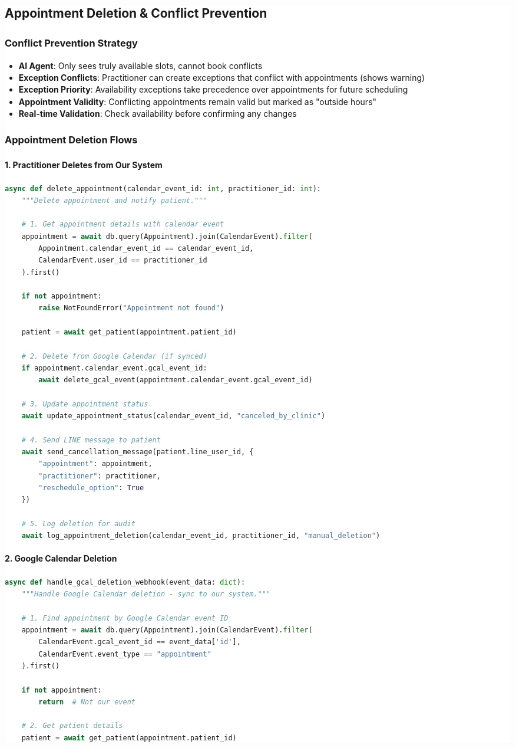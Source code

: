 ## Appointment Deletion & Conflict Prevention

### **Conflict Prevention Strategy**
- **AI Agent**: Only sees truly available slots, cannot book conflicts
- **Exception Conflicts**: Practitioner can create exceptions that conflict with appointments (shows warning)
- **Exception Priority**: Availability exceptions take precedence over appointments for future scheduling
- **Appointment Validity**: Conflicting appointments remain valid but marked as "outside hours"
- **Real-time Validation**: Check availability before confirming any changes

### **Appointment Deletion Flows**

#### **1. Practitioner Deletes from Our System**
```python
async def delete_appointment(calendar_event_id: int, practitioner_id: int):
    """Delete appointment and notify patient."""
    
    # 1. Get appointment details with calendar event
    appointment = await db.query(Appointment).join(CalendarEvent).filter(
        Appointment.calendar_event_id == calendar_event_id,
        CalendarEvent.user_id == practitioner_id
    ).first()
    
    if not appointment:
        raise NotFoundError("Appointment not found")
    
    patient = await get_patient(appointment.patient_id)
    
    # 2. Delete from Google Calendar (if synced)
    if appointment.calendar_event.gcal_event_id:
        await delete_gcal_event(appointment.calendar_event.gcal_event_id)
    
    # 3. Update appointment status
    await update_appointment_status(calendar_event_id, "canceled_by_clinic")
    
    # 4. Send LINE message to patient
    await send_cancellation_message(patient.line_user_id, {
        "appointment": appointment,
        "practitioner": practitioner,
        "reschedule_option": True
    })
    
    # 5. Log deletion for audit
    await log_appointment_deletion(calendar_event_id, practitioner_id, "manual_deletion")
```

#### **2. Google Calendar Deletion**
```python
async def handle_gcal_deletion_webhook(event_data: dict):
    """Handle Google Calendar deletion - sync to our system."""
    
    # 1. Find appointment by Google Calendar event ID
    appointment = await db.query(Appointment).join(CalendarEvent).filter(
        CalendarEvent.gcal_event_id == event_data['id'],
        CalendarEvent.event_type == "appointment"
    ).first()
    
    if not appointment:
        return  # Not our event
    
    # 2. Get patient details
    patient = await get_patient(appointment.patient_id)
```
